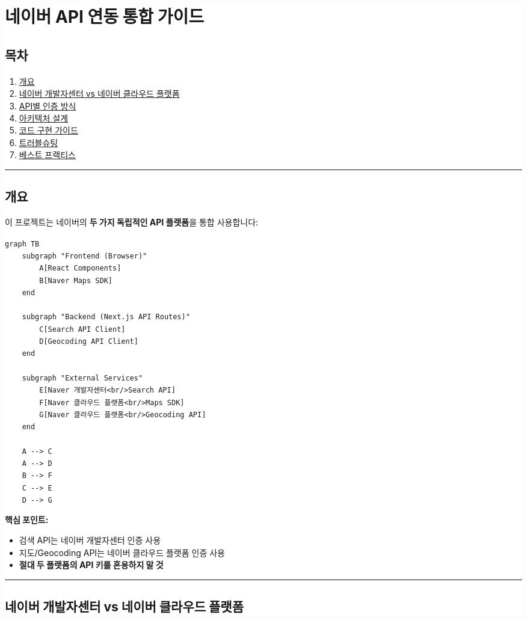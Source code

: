 # 네이버 API 연동 통합 가이드

## 목차
1. [개요](#개요)
2. [네이버 개발자센터 vs 네이버 클라우드 플랫폼](#네이버-개발자센터-vs-네이버-클라우드-플랫폼)
3. [API별 인증 방식](#api별-인증-방식)
4. [아키텍처 설계](#아키텍처-설계)
5. [코드 구현 가이드](#코드-구현-가이드)
6. [트러블슈팅](#트러블슈팅)
7. [베스트 프랙티스](#베스트-프랙티스)

---

## 개요

이 프로젝트는 네이버의 **두 가지 독립적인 API 플랫폼**을 통합 사용합니다:

```mermaid
graph TB
    subgraph "Frontend (Browser)"
        A[React Components]
        B[Naver Maps SDK]
    end

    subgraph "Backend (Next.js API Routes)"
        C[Search API Client]
        D[Geocoding API Client]
    end

    subgraph "External Services"
        E[Naver 개발자센터<br/>Search API]
        F[Naver 클라우드 플랫폼<br/>Maps SDK]
        G[Naver 클라우드 플랫폼<br/>Geocoding API]
    end

    A --> C
    A --> D
    B --> F
    C --> E
    D --> G
```

**핵심 포인트:**
- 검색 API는 네이버 개발자센터 인증 사용
- 지도/Geocoding API는 네이버 클라우드 플랫폼 인증 사용
- **절대 두 플랫폼의 API 키를 혼용하지 말 것**

---

## 네이버 개발자센터 vs 네이버 클라우드 플랫폼
